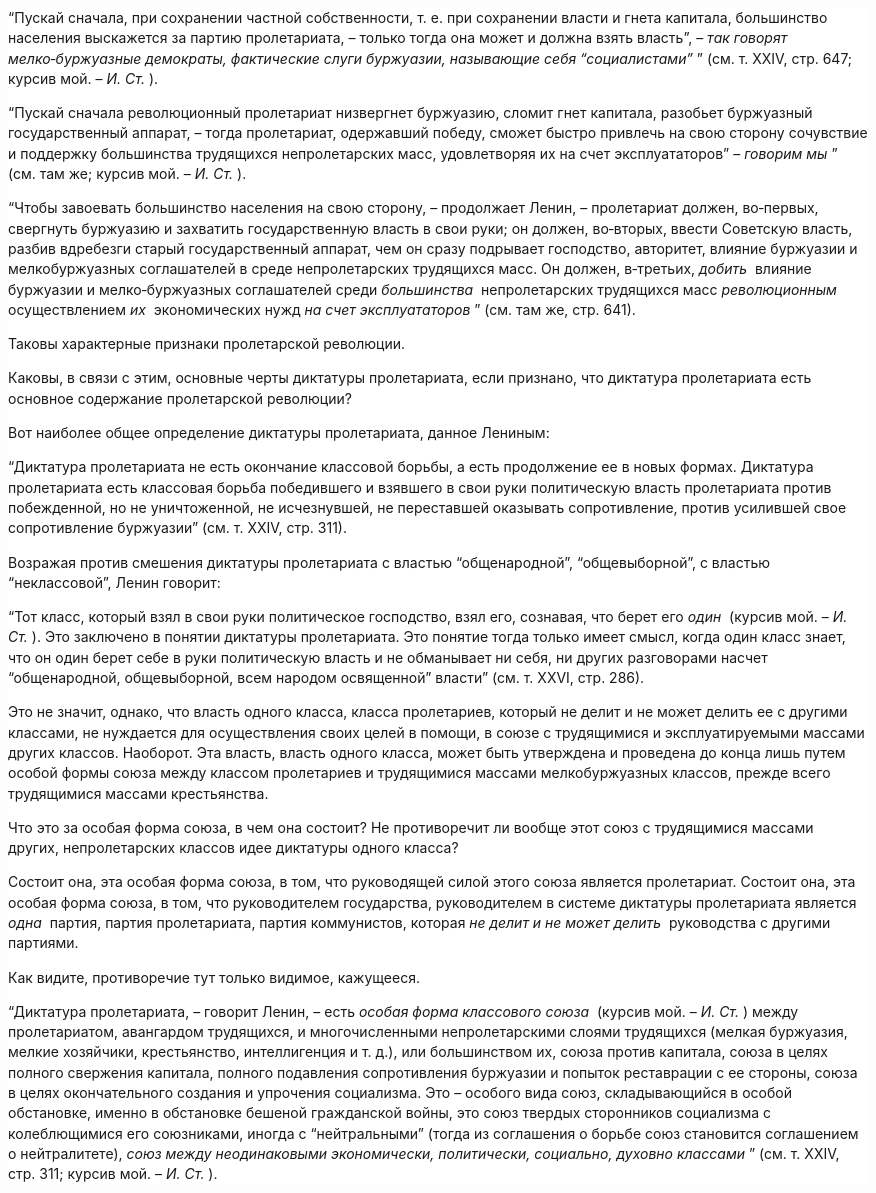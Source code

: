 “Пускай сначала, при сохранении частной собственности, т. е. при сохранении власти и гнета капитала, большинство населения выскажется за партию пролетариата, – только тогда она может и должна взять власть”, – _так говорят мелко‑буржуазные демократы, фактические слуги буржуазии, называющие себя “социалистами”_ ” (см. т. XXIV, стр. 647; курсив мой. – _И. Ст._ ).

“Пускай сначала революционный пролетариат низвергнет буржуазию, сломит гнет капитала, разобьет буржуазный государственный аппарат, – тогда пролетариат, одержавший победу, сможет быстро привлечь на свою сторону сочувствие и поддержку большинства трудящихся непролетарских масс, удовлетворяя их на счет эксплуататоров” – _говорим мы_ ” (см. там же; курсив мой. – _И. Ст._ ).

“Чтобы завоевать большинство населения на свою сторону, – продолжает Ленин, – пролетариат должен, во‑первых, свергнуть буржуазию и захватить государственную власть в свои руки; он должен, во‑вторых, ввести Советскую власть, разбив вдребезги старый государственный аппарат, чем он сразу подрывает господство, авторитет, влияние буржуазии и мелкобуржуазных соглашателей в среде непролетарских трудящихся масс. Он должен, в‑третьих, _добить_  влияние буржуазии и мелко‑буржуазных соглашателей среди _большинства_  непролетарских трудящихся масс _революционным_  осуществлением _их_  экономических нужд _на счет эксплуататоров_ ” (см. там же, стр. 641).

Таковы характерные признаки пролетарской революции.

Каковы, в связи с этим, основные черты диктатуры пролетариата, если признано, что диктатура пролетариата есть основное содержание пролетарской революции?

Вот наиболее общее определение диктатуры пролетариата, данное Лениным:

“Диктатура пролетариата не есть окончание классовой борьбы, а есть продолжение ее в новых формах. Диктатура пролетариата есть классовая борьба победившего и взявшего в свои руки политическую власть пролетариата против побежденной, но не уничтоженной, не исчезнувшей, не переставшей оказывать сопротивление, против усилившей свое сопротивление буржуазии” (см. т. XXIV, стр. 311).

Возражая против смешения диктатуры пролетариата с властью “общенародной”, “общевыборной”, с властью “неклассовой”, Ленин говорит:

“Тот класс, который взял в свои руки политическое господство, взял его, сознавая, что берет его _один_  (курсив мой. – _И. Ст._ ). Это заключено в понятии диктатуры пролетариата. Это понятие тогда только имеет смысл, когда один класс знает, что он один берет себе в руки политическую власть и не обманывает ни себя, ни других разговорами насчет “общенародной, общевыборной, всем народом освященной” власти” (см. т. XXVI, стр. 286).

Это не значит, однако, что власть одного класса, класса пролетариев, который не делит и не может делить ее с другими классами, не нуждается для осуществления своих целей в помощи, в союзе с трудящимися и эксплуатируемыми массами других классов. Наоборот. Эта власть, власть одного класса, может быть утверждена и проведена до конца лишь путем особой формы союза между классом пролетариев и трудящимися массами мелкобуржуазных классов, прежде всего трудящимися массами крестьянства.

Что это за особая форма союза, в чем она состоит? Не противоречит ли вообще этот союз с трудящимися массами других, непролетарских классов идее диктатуры одного класса?

Состоит она, эта особая форма союза, в том, что руководящей силой этого союза является пролетариат. Состоит она, эта особая форма союза, в том, что руководителем государства, руководителем в системе диктатуры пролетариата является _одна_  партия, партия пролетариата, партия коммунистов, которая _не делит и не может делить_  руководства с другими партиями.

Как видите, противоречие тут только видимое, кажущееся.

“Диктатура пролетариата, – говорит Ленин, – есть _особая форма классового союза_  (курсив мой. – _И. Ст._ ) между пролетариатом, авангардом трудящихся, и многочисленными непролетарскими слоями трудящихся (мелкая буржуазия, мелкие хозяйчики, крестьянство, интеллигенция и т. д.), или большинством их, союза против капитала, союза в целях полного свержения капитала, полного подавления сопротивления буржуазии и попыток реставрации с ее стороны, союза в целях окончательного создания и упрочения социализма. Это – особого вида союз, складывающийся в особой обстановке, именно в обстановке бешеной гражданской войны, это союз твердых сторонников социализма с колеблющимися его союзниками, иногда с “нейтральными” (тогда из соглашения о борьбе союз становится соглашением о нейтралитете), _союз между неодинаковыми экономически, политически, социально, духовно классами_ ” (см. т. XXIV, стр. 311; курсив мой. – _И. Ст._ ).
